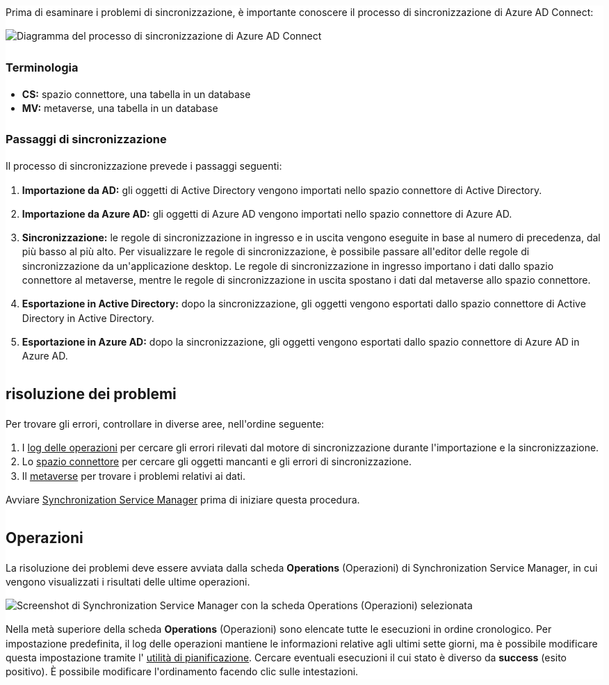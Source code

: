 Prima di esaminare i problemi di sincronizzazione, è importante conoscere il processo di sincronizzazione di Azure AD Connect:

  ![Diagramma del processo di sincronizzazione di Azure AD Connect](./media/tshoot-connect-object-not-syncing/syncingprocess.png)

### <a name="terminology"></a>**Terminologia**

* **CS:** spazio connettore, una tabella in un database
* **MV:** metaverse, una tabella in un database

### <a name="synchronization-steps"></a>**Passaggi di sincronizzazione**
Il processo di sincronizzazione prevede i passaggi seguenti:

1. **Importazione da AD:** gli oggetti di Active Directory vengono importati nello spazio connettore di Active Directory.

2. **Importazione da Azure AD:** gli oggetti di Azure AD vengono importati nello spazio connettore di Azure AD.

3. **Sincronizzazione:** le regole di sincronizzazione in ingresso e in uscita vengono eseguite in base al numero di precedenza, dal più basso al più alto. Per visualizzare le regole di sincronizzazione, è possibile passare all'editor delle regole di sincronizzazione da un'applicazione desktop. Le regole di sincronizzazione in ingresso importano i dati dallo spazio connettore al metaverse, mentre le regole di sincronizzazione in uscita spostano i dati dal metaverse allo spazio connettore.

4. **Esportazione in Active Directory:** dopo la sincronizzazione, gli oggetti vengono esportati dallo spazio connettore di Active Directory in Active Directory.

5. **Esportazione in Azure AD:** dopo la sincronizzazione, gli oggetti vengono esportati dallo spazio connettore di Azure AD in Azure AD.

## <a name="troubleshooting"></a>risoluzione dei problemi

Per trovare gli errori, controllare in diverse aree, nell'ordine seguente:

1. I [log delle operazioni](#operations) per cercare gli errori rilevati dal motore di sincronizzazione durante l'importazione e la sincronizzazione.
2. Lo [spazio connettore](#connector-space-object-properties) per cercare gli oggetti mancanti e gli errori di sincronizzazione.
3. Il [metaverse](#metaverse-object-properties) per trovare i problemi relativi ai dati.

Avviare [Synchronization Service Manager](how-to-connect-sync-service-manager-ui.md) prima di iniziare questa procedura.

## <a name="operations"></a>Operazioni
La risoluzione dei problemi deve essere avviata dalla scheda **Operations** (Operazioni) di Synchronization Service Manager, in cui vengono visualizzati i risultati delle ultime operazioni. 

![Screenshot di Synchronization Service Manager con la scheda Operations (Operazioni) selezionata](./media/tshoot-connect-object-not-syncing/operations.png)  

Nella metà superiore della scheda **Operations** (Operazioni) sono elencate tutte le esecuzioni in ordine cronologico. Per impostazione predefinita, il log delle operazioni mantiene le informazioni relative agli ultimi sette giorni, ma è possibile modificare questa impostazione tramite l' [utilità di pianificazione](how-to-connect-sync-feature-scheduler.md). Cercare eventuali esecuzioni il cui stato è diverso da **success** (esito positivo). È possibile modificare l'ordinamento facendo clic sulle intestazioni.
